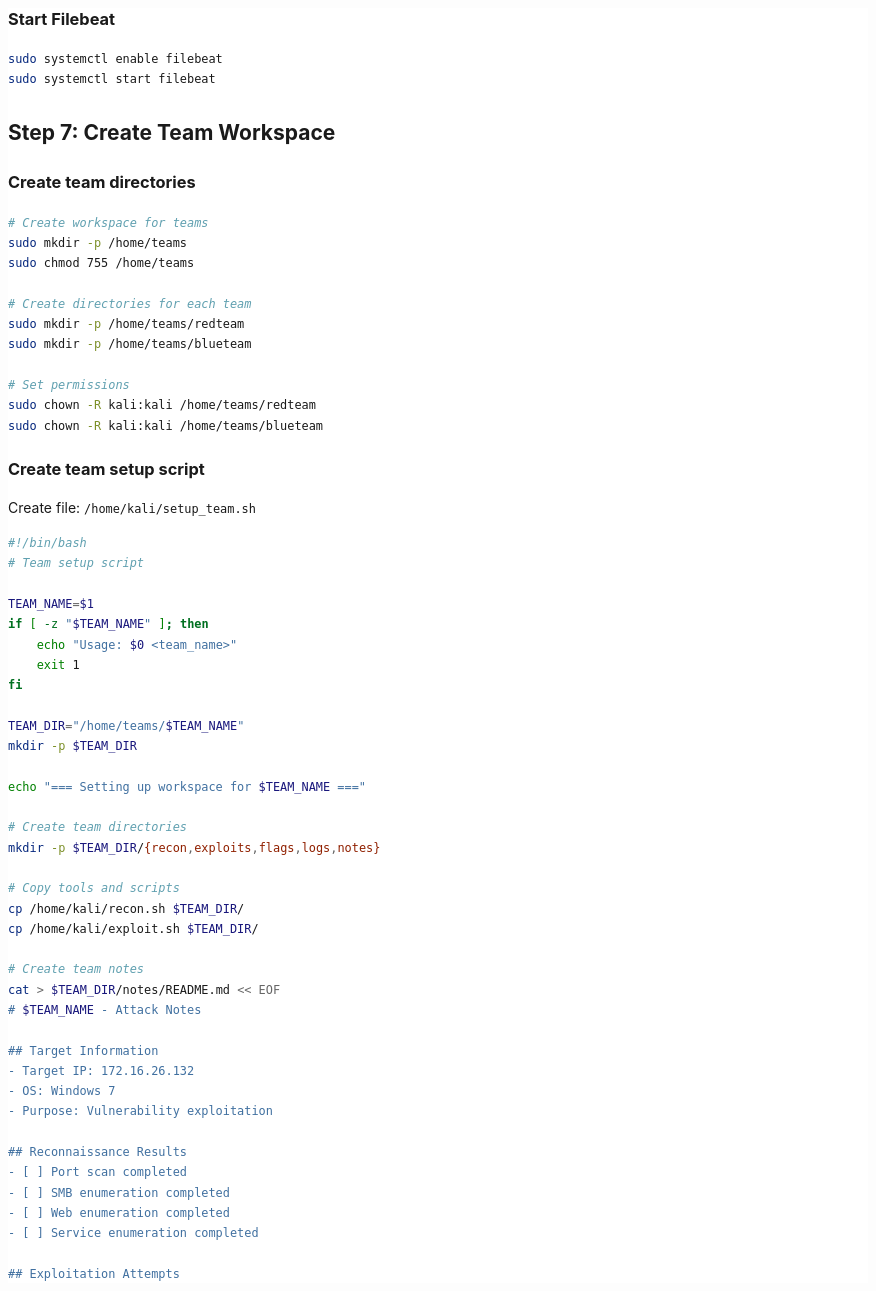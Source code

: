 ### **Start Filebeat**
```bash
sudo systemctl enable filebeat
sudo systemctl start filebeat
```

## **Step 7: Create Team Workspace**

### **Create team directories**
```bash
# Create workspace for teams
sudo mkdir -p /home/teams
sudo chmod 755 /home/teams

# Create directories for each team
sudo mkdir -p /home/teams/redteam
sudo mkdir -p /home/teams/blueteam

# Set permissions
sudo chown -R kali:kali /home/teams/redteam
sudo chown -R kali:kali /home/teams/blueteam
```

### **Create team setup script**
Create file: `/home/kali/setup_team.sh`
```bash
#!/bin/bash
# Team setup script

TEAM_NAME=$1
if [ -z "$TEAM_NAME" ]; then
    echo "Usage: $0 <team_name>"
    exit 1
fi

TEAM_DIR="/home/teams/$TEAM_NAME"
mkdir -p $TEAM_DIR

echo "=== Setting up workspace for $TEAM_NAME ==="

# Create team directories
mkdir -p $TEAM_DIR/{recon,exploits,flags,logs,notes}

# Copy tools and scripts
cp /home/kali/recon.sh $TEAM_DIR/
cp /home/kali/exploit.sh $TEAM_DIR/

# Create team notes
cat > $TEAM_DIR/notes/README.md << EOF
# $TEAM_NAME - Attack Notes

## Target Information
- Target IP: 172.16.26.132
- OS: Windows 7
- Purpose: Vulnerability exploitation

## Reconnaissance Results
- [ ] Port scan completed
- [ ] SMB enumeration completed
- [ ] Web enumeration completed
- [ ] Service enumeration completed

## Exploitation Attempts
```